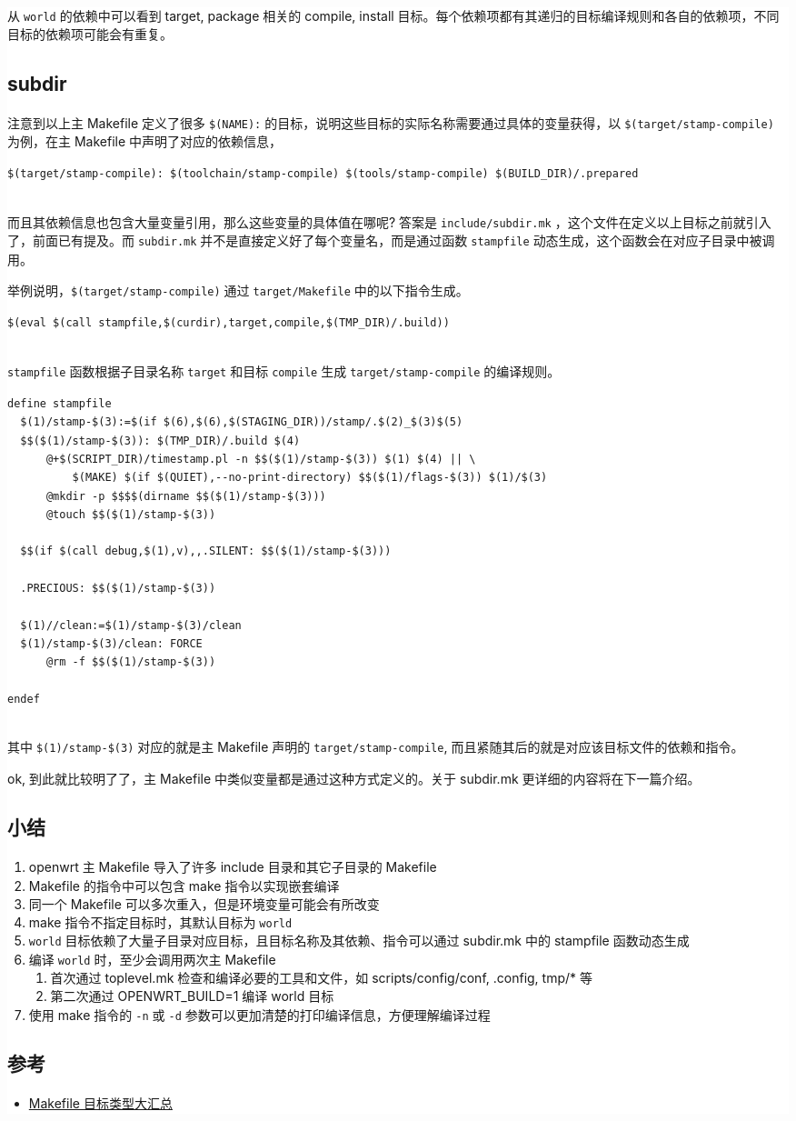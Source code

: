 从 `world` 的依赖中可以看到 target, package 相关的 compile, install 目标。每个依赖项都有其递归的目标编译规则和各自的依赖项，不同目标的依赖项可能会有重复。

## [](#subdir "subdir")subdir

注意到以上主 Makefile 定义了很多 `$(NAME):` 的目标，说明这些目标的实际名称需要通过具体的变量获得，以 `$(target/stamp-compile)` 为例，在主 Makefile 中声明了对应的依赖信息，

```
$(target/stamp-compile): $(toolchain/stamp-compile) $(tools/stamp-compile) $(BUILD_DIR)/.prepared


```

而且其依赖信息也包含大量变量引用，那么这些变量的具体值在哪呢? 答案是 `include/subdir.mk` ，这个文件在定义以上目标之前就引入了，前面已有提及。而 `subdir.mk` 并不是直接定义好了每个变量名，而是通过函数 `stampfile` 动态生成，这个函数会在对应子目录中被调用。

举例说明，`$(target/stamp-compile)` 通过 `target/Makefile` 中的以下指令生成。

```
$(eval $(call stampfile,$(curdir),target,compile,$(TMP_DIR)/.build))


```

`stampfile` 函数根据子目录名称 `target` 和目标 `compile` 生成 `target/stamp-compile` 的编译规则。

```
define stampfile
  $(1)/stamp-$(3):=$(if $(6),$(6),$(STAGING_DIR))/stamp/.$(2)_$(3)$(5)
  $$($(1)/stamp-$(3)): $(TMP_DIR)/.build $(4)
      @+$(SCRIPT_DIR)/timestamp.pl -n $$($(1)/stamp-$(3)) $(1) $(4) || \
          $(MAKE) $(if $(QUIET),--no-print-directory) $$($(1)/flags-$(3)) $(1)/$(3)
      @mkdir -p $$$$(dirname $$($(1)/stamp-$(3)))
      @touch $$($(1)/stamp-$(3))

  $$(if $(call debug,$(1),v),,.SILENT: $$($(1)/stamp-$(3)))

  .PRECIOUS: $$($(1)/stamp-$(3)) 

  $(1)//clean:=$(1)/stamp-$(3)/clean
  $(1)/stamp-$(3)/clean: FORCE
      @rm -f $$($(1)/stamp-$(3))

endef


```

其中 `$(1)/stamp-$(3)` 对应的就是主 Makefile 声明的 `target/stamp-compile`, 而且紧随其后的就是对应该目标文件的依赖和指令。

ok, 到此就比较明了了，主 Makefile 中类似变量都是通过这种方式定义的。关于 subdir.mk 更详细的内容将在下一篇介绍。

## [](#小结 "小结")小结

1.  openwrt 主 Makefile 导入了许多 include 目录和其它子目录的 Makefile
2.  Makefile 的指令中可以包含 make 指令以实现嵌套编译
3.  同一个 Makefile 可以多次重入，但是环境变量可能会有所改变
4.  make 指令不指定目标时，其默认目标为 `world`
5.  `world` 目标依赖了大量子目录对应目标，且目标名称及其依赖、指令可以通过 subdir.mk 中的 stampfile 函数动态生成
6.  编译 `world` 时，至少会调用两次主 Makefile
    1.  首次通过 toplevel.mk 检查和编译必要的工具和文件，如 scripts/config/conf, .config, tmp/* 等
    2.  第二次通过 OPENWRT_BUILD=1 编译 world 目标
7.  使用 make 指令的 `-n` 或 `-d` 参数可以更加清楚的打印编译信息，方便理解编译过程

## [](#参考 "参考")参考

*   [Makefile 目标类型大汇总](http://c.biancheng.net/view/7129.html)